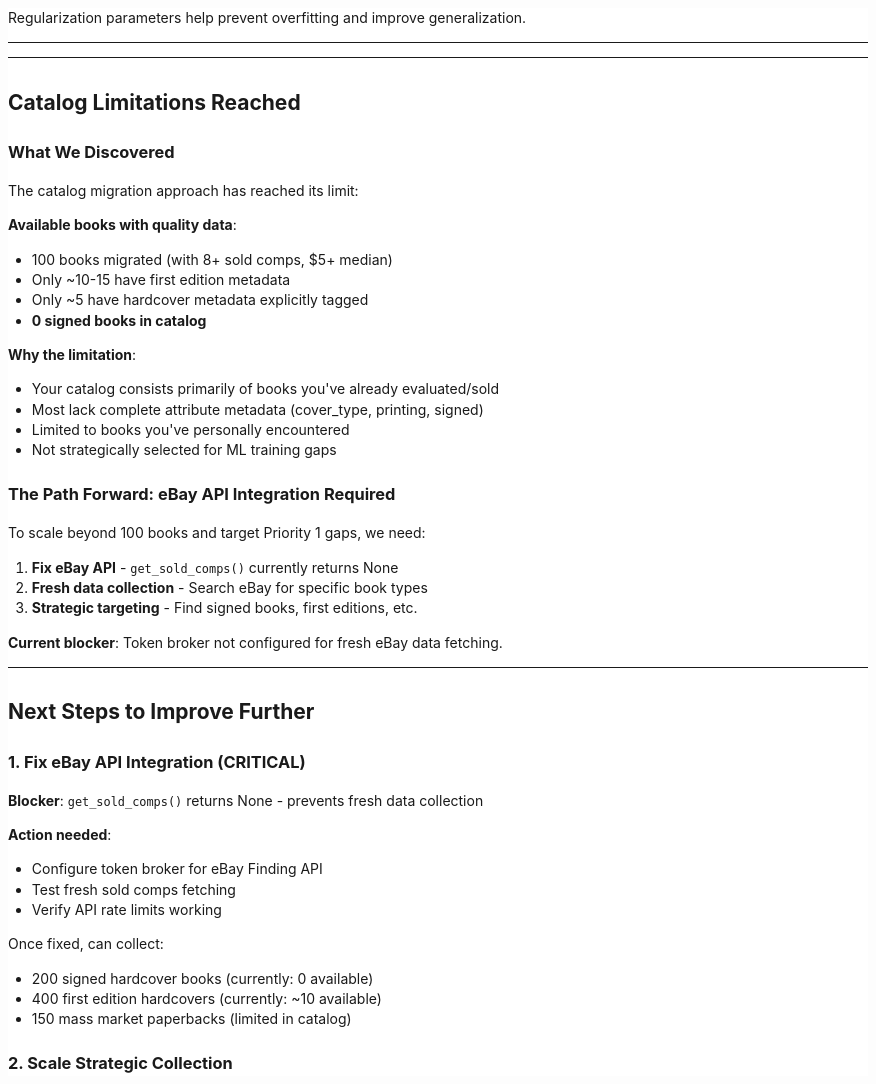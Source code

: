 Regularization parameters help prevent overfitting and improve generalization.

---

---

## Catalog Limitations Reached

### What We Discovered

The catalog migration approach has reached its limit:

**Available books with quality data**:
- 100 books migrated (with 8+ sold comps, $5+ median)
- Only ~10-15 have first edition metadata
- Only ~5 have hardcover metadata explicitly tagged
- **0 signed books in catalog**

**Why the limitation**:
- Your catalog consists primarily of books you've already evaluated/sold
- Most lack complete attribute metadata (cover_type, printing, signed)
- Limited to books you've personally encountered
- Not strategically selected for ML training gaps

### The Path Forward: eBay API Integration Required

To scale beyond 100 books and target Priority 1 gaps, we need:

1. **Fix eBay API** - `get_sold_comps()` currently returns None
2. **Fresh data collection** - Search eBay for specific book types
3. **Strategic targeting** - Find signed books, first editions, etc.

**Current blocker**: Token broker not configured for fresh eBay data fetching.

---

## Next Steps to Improve Further

### 1. Fix eBay API Integration (CRITICAL)

**Blocker**: `get_sold_comps()` returns None - prevents fresh data collection

**Action needed**:
- Configure token broker for eBay Finding API
- Test fresh sold comps fetching
- Verify API rate limits working

Once fixed, can collect:
- 200 signed hardcover books (currently: 0 available)
- 400 first edition hardcovers (currently: ~10 available)
- 150 mass market paperbacks (limited in catalog)

### 2. Scale Strategic Collection
